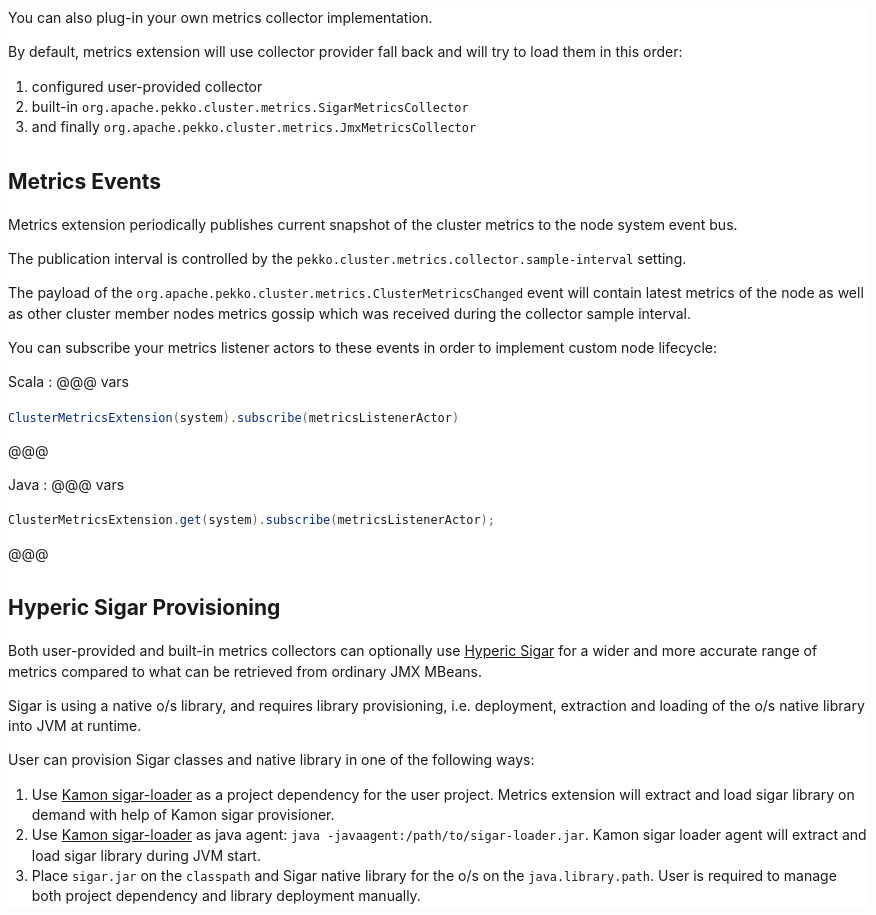 You can also plug-in your own metrics collector implementation.

By default, metrics extension will use collector provider fall back and will try to load them in this order:

1. configured user-provided collector
2. built-in `org.apache.pekko.cluster.metrics.SigarMetricsCollector`
3. and finally `org.apache.pekko.cluster.metrics.JmxMetricsCollector`

## Metrics Events

Metrics extension periodically publishes current snapshot of the cluster metrics to the node system event bus.

The publication interval is controlled by the `pekko.cluster.metrics.collector.sample-interval` setting.

The payload of the `org.apache.pekko.cluster.metrics.ClusterMetricsChanged` event will contain
latest metrics of the node as well as other cluster member nodes metrics gossip
which was received during the collector sample interval.

You can subscribe your metrics listener actors to these events in order to implement custom node lifecycle:

Scala
:  @@@ vars
```scala
ClusterMetricsExtension(system).subscribe(metricsListenerActor)
```
@@@

Java
:  @@@ vars
```java
ClusterMetricsExtension.get(system).subscribe(metricsListenerActor);
```
@@@

## Hyperic Sigar Provisioning

Both user-provided and built-in metrics collectors can optionally use [Hyperic Sigar](https://github.com/hyperic/sigar)
for a wider and more accurate range of metrics compared to what can be retrieved from ordinary JMX MBeans.

Sigar is using a native o/s library, and requires library provisioning, i.e.
deployment, extraction and loading of the o/s native library into JVM at runtime.

User can provision Sigar classes and native library in one of the following ways:

 1. Use [Kamon sigar-loader](https://github.com/kamon-io/sigar-loader) as a project dependency for the user project.
Metrics extension will extract and load sigar library on demand with help of Kamon sigar provisioner.
 2. Use [Kamon sigar-loader](https://github.com/kamon-io/sigar-loader) as java agent: `java -javaagent:/path/to/sigar-loader.jar`.
Kamon sigar loader agent will extract and load sigar library during JVM start.
 3. Place `sigar.jar` on the `classpath` and Sigar native library for the o/s on the `java.library.path`.
User is required to manage both project dependency and library deployment manually.
